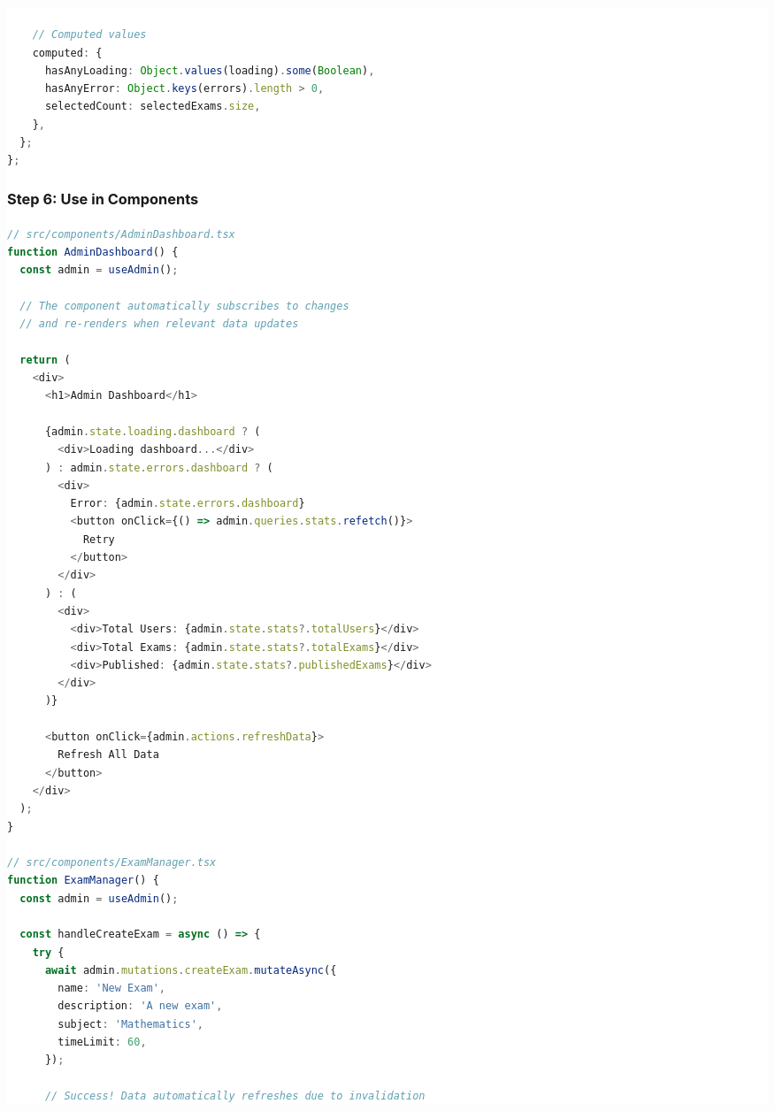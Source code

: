 ```typescript
    
    // Computed values
    computed: {
      hasAnyLoading: Object.values(loading).some(Boolean),
      hasAnyError: Object.keys(errors).length > 0,
      selectedCount: selectedExams.size,
    },
  };
};
```

### Step 6: Use in Components

```typescript
// src/components/AdminDashboard.tsx
function AdminDashboard() {
  const admin = useAdmin();
  
  // The component automatically subscribes to changes
  // and re-renders when relevant data updates
  
  return (
    <div>
      <h1>Admin Dashboard</h1>
      
      {admin.state.loading.dashboard ? (
        <div>Loading dashboard...</div>
      ) : admin.state.errors.dashboard ? (
        <div>
          Error: {admin.state.errors.dashboard}
          <button onClick={() => admin.queries.stats.refetch()}>
            Retry
          </button>
        </div>
      ) : (
        <div>
          <div>Total Users: {admin.state.stats?.totalUsers}</div>
          <div>Total Exams: {admin.state.stats?.totalExams}</div>
          <div>Published: {admin.state.stats?.publishedExams}</div>
        </div>
      )}
      
      <button onClick={admin.actions.refreshData}>
        Refresh All Data
      </button>
    </div>
  );
}

// src/components/ExamManager.tsx
function ExamManager() {
  const admin = useAdmin();
  
  const handleCreateExam = async () => {
    try {
      await admin.mutations.createExam.mutateAsync({
        name: 'New Exam',
        description: 'A new exam',
        subject: 'Mathematics',
        timeLimit: 60,
      });
      
      // Success! Data automatically refreshes due to invalidation
```